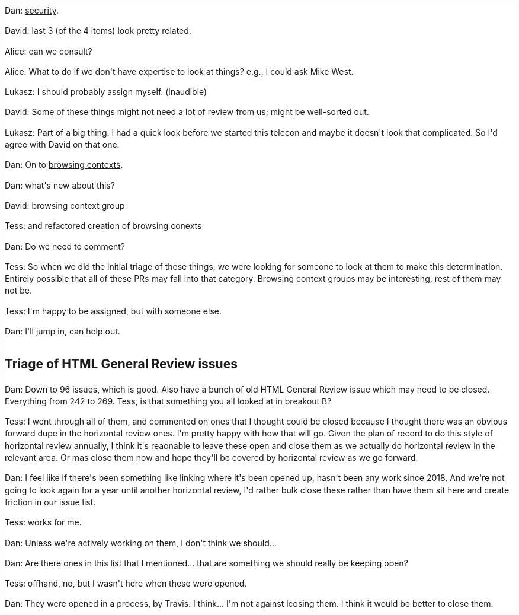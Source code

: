 Dan: [security](https://github.com/w3ctag/design-reviews/issues/451).  

David: last 3 (of the 4 items) look pretty related.

Alice: can we consult?

Alice: What to do if we don't have expertise to look at things?  e.g., I could ask Mike West.

Lukasz: I should probably assign myself.  (inaudible)

David: Some of these things might not need a lot of review from us; might be well-sorted out.

Lukasz: Part of a big thing.  I had a quick look before we started this telecon and maybe it doesn't look that complicated.  So I'd agree with David on that one.

Dan: On to [browsing contexts](https://github.com/w3ctag/design-reviews/issues/452).

Dan: what's new about this?

David: browsing context group

Tess: and refactored creation of browsing conexts

Dan: Do we need to comment?

Tess: So when we did the initial triage of these things, we were looking for someone to look at them to make this determination.  Entirely possible that all of these PRs may fall into that category.  Browsing context groups may be interesting, rest of them may not be.

Tess: I'm happy to be assigned, but with someone else.

Dan: I'll jump in, can help out.

## Triage of HTML General Review issues

Dan: Down to 96 issues, which is good.  Also have a bunch of old HTML General Review issue which may need to be closed.  Everything from 242 to 269.  Tess, is that something you all looked at in breakout B?

Tess: I went through all of them, and commented on ones that I thought could be closed because I thought there was an obvious forward dupe in the horizontal review ones.  I'm pretty happy with how that will go.  Given the plan of record to do this style of horizontal review annually, I think it's reaonable to leave these open and close them as we actually do horizontal review in the relevant area.  Or mas close them now and hope they'll be covered by horizontal review as we go forward.

Dan: I feel like if there's been something like linking where it's been opened up, hasn't been any work since 2018.  And we're not going to look again for a year until another horizontal review, I'd rather bulk close these rather than have them sit here and create friction in our issue list.

Tess: works for me.

Dan: Unless we're actively working on them, I don't think we should...

Dan: Are there ones in this list that I mentioned... that are something we should really be keeping open?

Tess: offhand, no, but I wasn't here when these were opened.

Dan: They were opened in a process, by Travis.  I think... I'm not against lcosing them.  I think it would be better to close them.
